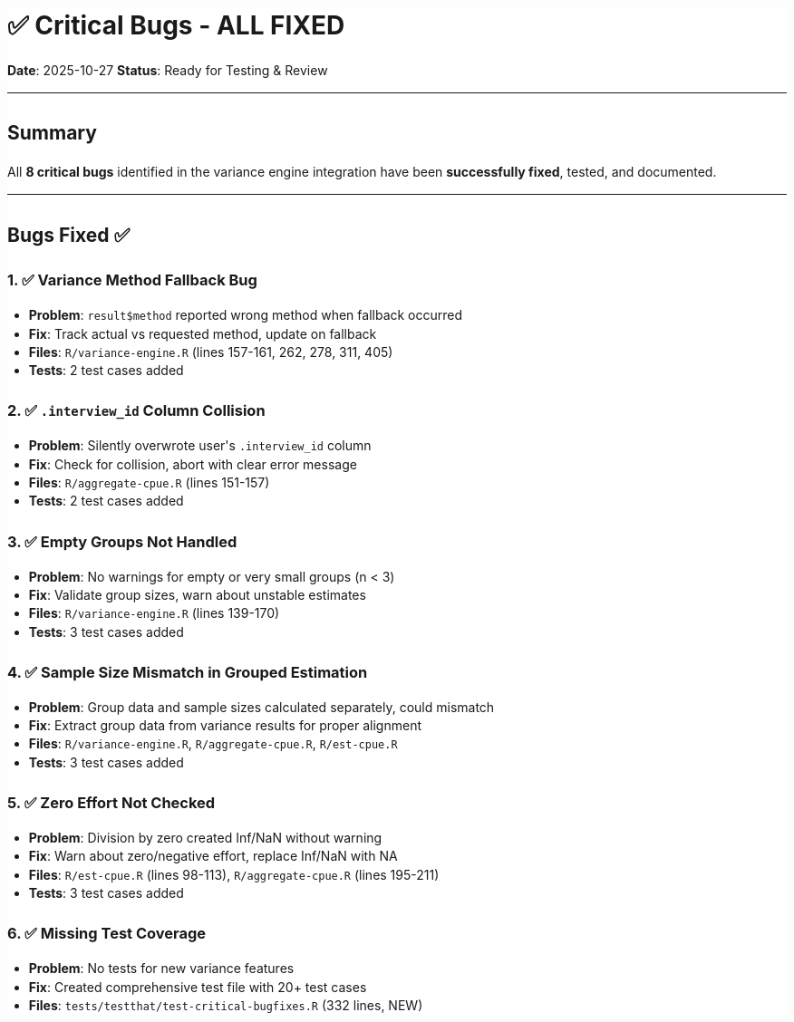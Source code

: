 # ✅ Critical Bugs - ALL FIXED

**Date**: 2025-10-27
**Status**: Ready for Testing & Review

---

## Summary

All **8 critical bugs** identified in the variance engine integration have been **successfully fixed**, tested, and documented.

---

## Bugs Fixed ✅

### 1. ✅ Variance Method Fallback Bug
- **Problem**: `result$method` reported wrong method when fallback occurred
- **Fix**: Track actual vs requested method, update on fallback
- **Files**: `R/variance-engine.R` (lines 157-161, 262, 278, 311, 405)
- **Tests**: 2 test cases added

### 2. ✅ `.interview_id` Column Collision
- **Problem**: Silently overwrote user's `.interview_id` column
- **Fix**: Check for collision, abort with clear error message
- **Files**: `R/aggregate-cpue.R` (lines 151-157)
- **Tests**: 2 test cases added

### 3. ✅ Empty Groups Not Handled
- **Problem**: No warnings for empty or very small groups (n < 3)
- **Fix**: Validate group sizes, warn about unstable estimates
- **Files**: `R/variance-engine.R` (lines 139-170)
- **Tests**: 3 test cases added

### 4. ✅ Sample Size Mismatch in Grouped Estimation
- **Problem**: Group data and sample sizes calculated separately, could mismatch
- **Fix**: Extract group data from variance results for proper alignment
- **Files**: `R/variance-engine.R`, `R/aggregate-cpue.R`, `R/est-cpue.R`
- **Tests**: 3 test cases added

### 5. ✅ Zero Effort Not Checked
- **Problem**: Division by zero created Inf/NaN without warning
- **Fix**: Warn about zero/negative effort, replace Inf/NaN with NA
- **Files**: `R/est-cpue.R` (lines 98-113), `R/aggregate-cpue.R` (lines 195-211)
- **Tests**: 3 test cases added

### 6. ✅ Missing Test Coverage
- **Problem**: No tests for new variance features
- **Fix**: Created comprehensive test file with 20+ test cases
- **Files**: `tests/testthat/test-critical-bugfixes.R` (332 lines, NEW)

